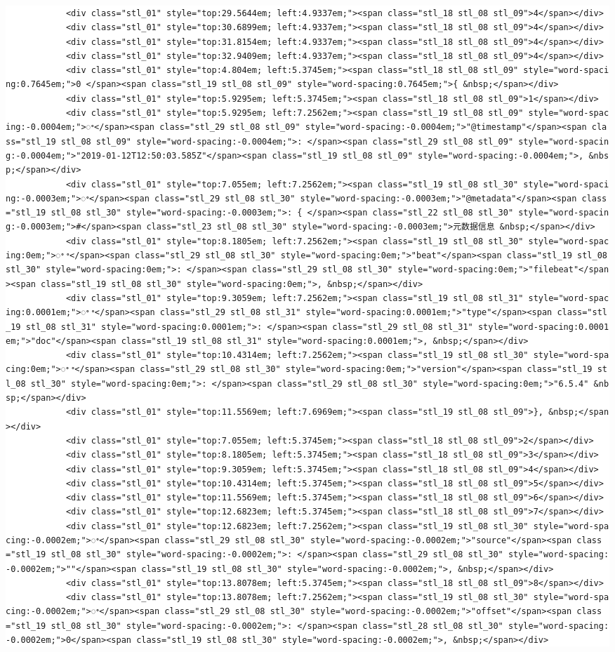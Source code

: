                 <div class="stl_01" style="top:29.5644em; left:4.9337em;"><span class="stl_18 stl_08 stl_09">4</span></div>
                <div class="stl_01" style="top:30.6899em; left:4.9337em;"><span class="stl_18 stl_08 stl_09">4</span></div>
                <div class="stl_01" style="top:31.8154em; left:4.9337em;"><span class="stl_18 stl_08 stl_09">4</span></div>
                <div class="stl_01" style="top:32.9409em; left:4.9337em;"><span class="stl_18 stl_08 stl_09">4</span></div>
                <div class="stl_01" style="top:4.804em; left:5.3745em;"><span class="stl_18 stl_08 stl_09" style="word-spacing:0.7645em;">0 </span><span class="stl_19 stl_08 stl_09" style="word-spacing:0.7645em;">{ &nbsp;</span></div>
                <div class="stl_01" style="top:5.9295em; left:5.3745em;"><span class="stl_18 stl_08 stl_09">1</span></div>
                <div class="stl_01" style="top:5.9295em; left:7.2562em;"><span class="stl_19 stl_08 stl_09" style="word-spacing:-0.0004em;">ꢀ</span><span class="stl_29 stl_08 stl_09" style="word-spacing:-0.0004em;">"@timestamp"</span><span class="stl_19 stl_08 stl_09" style="word-spacing:-0.0004em;">: </span><span class="stl_29 stl_08 stl_09" style="word-spacing:-0.0004em;">"2019-01-12T12:50:03.585Z"</span><span class="stl_19 stl_08 stl_09" style="word-spacing:-0.0004em;">, &nbsp;</span></div>
                <div class="stl_01" style="top:7.055em; left:7.2562em;"><span class="stl_19 stl_08 stl_30" style="word-spacing:-0.0003em;">ꢀ</span><span class="stl_29 stl_08 stl_30" style="word-spacing:-0.0003em;">"@metadata"</span><span class="stl_19 stl_08 stl_30" style="word-spacing:-0.0003em;">: { </span><span class="stl_22 stl_08 stl_30" style="word-spacing:-0.0003em;">#</span><span class="stl_23 stl_08 stl_30" style="word-spacing:-0.0003em;">元数据信息 &nbsp;</span></div>
                <div class="stl_01" style="top:8.1805em; left:7.2562em;"><span class="stl_19 stl_08 stl_30" style="word-spacing:0em;">ꢀ ꢀ</span><span class="stl_29 stl_08 stl_30" style="word-spacing:0em;">"beat"</span><span class="stl_19 stl_08 stl_30" style="word-spacing:0em;">: </span><span class="stl_29 stl_08 stl_30" style="word-spacing:0em;">"filebeat"</span><span class="stl_19 stl_08 stl_30" style="word-spacing:0em;">, &nbsp;</span></div>
                <div class="stl_01" style="top:9.3059em; left:7.2562em;"><span class="stl_19 stl_08 stl_31" style="word-spacing:0.0001em;">ꢀ ꢀ</span><span class="stl_29 stl_08 stl_31" style="word-spacing:0.0001em;">"type"</span><span class="stl_19 stl_08 stl_31" style="word-spacing:0.0001em;">: </span><span class="stl_29 stl_08 stl_31" style="word-spacing:0.0001em;">"doc"</span><span class="stl_19 stl_08 stl_31" style="word-spacing:0.0001em;">, &nbsp;</span></div>
                <div class="stl_01" style="top:10.4314em; left:7.2562em;"><span class="stl_19 stl_08 stl_30" style="word-spacing:0em;">ꢀ ꢀ</span><span class="stl_29 stl_08 stl_30" style="word-spacing:0em;">"version"</span><span class="stl_19 stl_08 stl_30" style="word-spacing:0em;">: </span><span class="stl_29 stl_08 stl_30" style="word-spacing:0em;">"6.5.4" &nbsp;</span></div>
                <div class="stl_01" style="top:11.5569em; left:7.6969em;"><span class="stl_19 stl_08 stl_09">}, &nbsp;</span></div>
                <div class="stl_01" style="top:7.055em; left:5.3745em;"><span class="stl_18 stl_08 stl_09">2</span></div>
                <div class="stl_01" style="top:8.1805em; left:5.3745em;"><span class="stl_18 stl_08 stl_09">3</span></div>
                <div class="stl_01" style="top:9.3059em; left:5.3745em;"><span class="stl_18 stl_08 stl_09">4</span></div>
                <div class="stl_01" style="top:10.4314em; left:5.3745em;"><span class="stl_18 stl_08 stl_09">5</span></div>
                <div class="stl_01" style="top:11.5569em; left:5.3745em;"><span class="stl_18 stl_08 stl_09">6</span></div>
                <div class="stl_01" style="top:12.6823em; left:5.3745em;"><span class="stl_18 stl_08 stl_09">7</span></div>
                <div class="stl_01" style="top:12.6823em; left:7.2562em;"><span class="stl_19 stl_08 stl_30" style="word-spacing:-0.0002em;">ꢀ</span><span class="stl_29 stl_08 stl_30" style="word-spacing:-0.0002em;">"source"</span><span class="stl_19 stl_08 stl_30" style="word-spacing:-0.0002em;">: </span><span class="stl_29 stl_08 stl_30" style="word-spacing:-0.0002em;">""</span><span class="stl_19 stl_08 stl_30" style="word-spacing:-0.0002em;">, &nbsp;</span></div>
                <div class="stl_01" style="top:13.8078em; left:5.3745em;"><span class="stl_18 stl_08 stl_09">8</span></div>
                <div class="stl_01" style="top:13.8078em; left:7.2562em;"><span class="stl_19 stl_08 stl_30" style="word-spacing:-0.0002em;">ꢀ</span><span class="stl_29 stl_08 stl_30" style="word-spacing:-0.0002em;">"offset"</span><span class="stl_19 stl_08 stl_30" style="word-spacing:-0.0002em;">: </span><span class="stl_28 stl_08 stl_30" style="word-spacing:-0.0002em;">0</span><span class="stl_19 stl_08 stl_30" style="word-spacing:-0.0002em;">, &nbsp;</span></div>